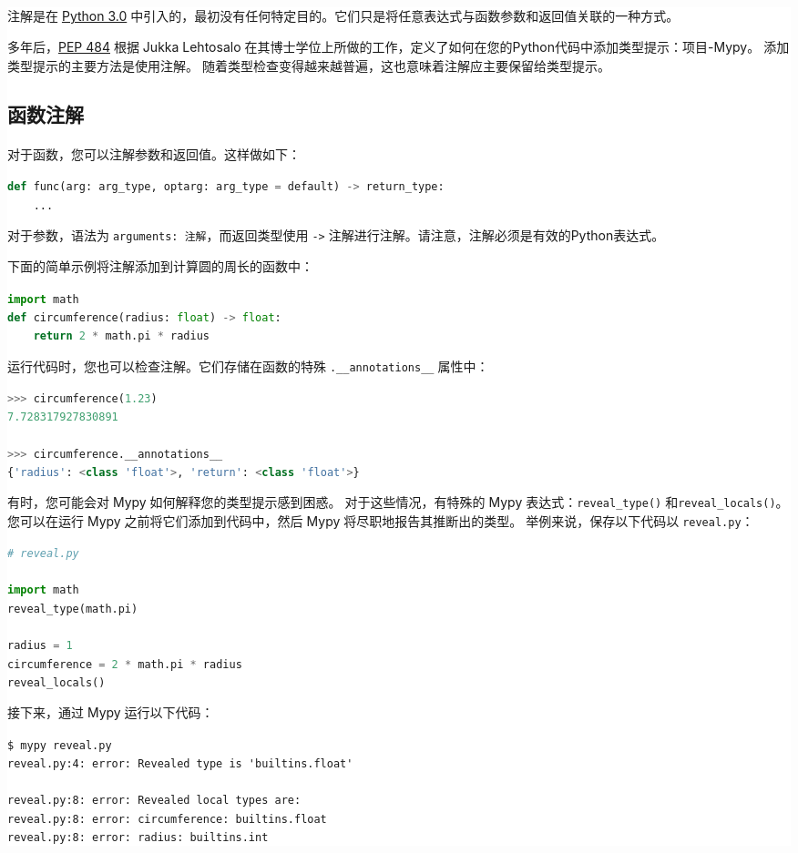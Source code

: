 注解是在 [Python 3.0](https://www.python.org/dev/peps/pep-3107/) 中引入的，最初没有任何特定目的。它们只是将任意表达式与函数参数和返回值关联的一种方式。

多年后，[PEP 484](https://www.python.org/dev/peps/pep-0484/) 根据 Jukka Lehtosalo 在其博士学位上所做的工作，定义了如何在您的Python代码中添加类型提示：项目-Mypy。 添加类型提示的主要方法是使用注解。 随着类型检查变得越来越普遍，这也意味着注解应主要保留给类型提示。

## 函数注解

对于函数，您可以注解参数和返回值。这样做如下：

```python
def func(arg: arg_type, optarg: arg_type = default) -> return_type:
    ...
```

对于参数，语法为 `arguments: 注解`，而返回类型使用 `->` 注解进行注解。请注意，注解必须是有效的Python表达式。

下面的简单示例将注解添加到计算圆的周长的函数中：

```python
import math
def circumference(radius: float) -> float:
    return 2 * math.pi * radius
```

运行代码时，您也可以检查注解。它们存储在函数的特殊 `.__annotations__` 属性中：

```python
>>> circumference(1.23)
7.728317927830891

>>> circumference.__annotations__
{'radius': <class 'float'>, 'return': <class 'float'>}
```

有时，您可能会对 Mypy 如何解释您的类型提示感到困惑。 对于这些情况，有特殊的 Mypy 表达式：`reveal_type()` 和`reveal_locals()`。 您可以在运行 Mypy 之前将它们添加到代码中，然后 Mypy 将尽职地报告其推断出的类型。 举例来说，保存以下代码以 `reveal.py`：

```python
# reveal.py

import math
reveal_type(math.pi)

radius = 1
circumference = 2 * math.pi * radius
reveal_locals()
```

接下来，通过 Mypy 运行以下代码：

```shell
$ mypy reveal.py
reveal.py:4: error: Revealed type is 'builtins.float'

reveal.py:8: error: Revealed local types are:
reveal.py:8: error: circumference: builtins.float
reveal.py:8: error: radius: builtins.int
```
